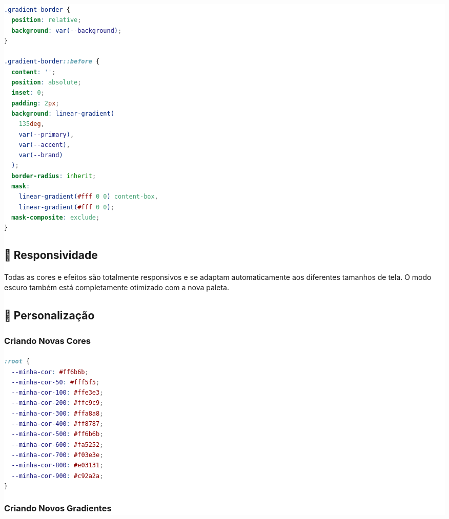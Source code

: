 ```css
.gradient-border {
  position: relative;
  background: var(--background);
}

.gradient-border::before {
  content: '';
  position: absolute;
  inset: 0;
  padding: 2px;
  background: linear-gradient(
    135deg,
    var(--primary),
    var(--accent),
    var(--brand)
  );
  border-radius: inherit;
  mask:
    linear-gradient(#fff 0 0) content-box,
    linear-gradient(#fff 0 0);
  mask-composite: exclude;
}
```

## 📱 Responsividade

Todas as cores e efeitos são totalmente responsivos e se adaptam automaticamente aos diferentes tamanhos de tela. O modo escuro também está completamente otimizado com a nova paleta.

## 🎨 Personalização

### Criando Novas Cores

```css
:root {
  --minha-cor: #ff6b6b;
  --minha-cor-50: #fff5f5;
  --minha-cor-100: #ffe3e3;
  --minha-cor-200: #ffc9c9;
  --minha-cor-300: #ffa8a8;
  --minha-cor-400: #ff8787;
  --minha-cor-500: #ff6b6b;
  --minha-cor-600: #fa5252;
  --minha-cor-700: #f03e3e;
  --minha-cor-800: #e03131;
  --minha-cor-900: #c92a2a;
}
```

### Criando Novos Gradientes
